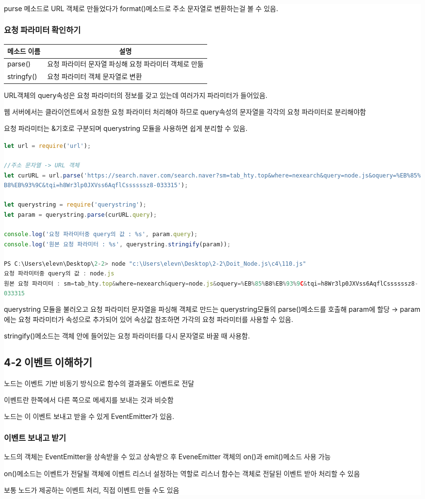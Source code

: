 purse 메소드로 URL 객체로 만들었다가 format()메소드로 주소 문자열로 변환하는걸 볼 수 있음.

### 요청 파라미터 확인하기

| 메소드 이름 | 설명 |
| --- | --- |
| parse() | 요청 파라미터 문자열 파싱해 요청 파라미터 객체로 만듦 |
| stringfy() | 요청 파라미터 객체 문자열로 변환 |

URL객체의 query속성은 요청 파라미터의 정보를 갖고 있는데 여러가지 파라미터가 들어있음.

웹 서버에서는 클라이언트에서 요청한 요청 파라미터 처리해야 하므로 query속성의 문자열을 각각의 요청 파라미터로 분리해야함

요청 파라미터는 &기호로 구분되며 querystring 모듈을 사용하면 쉽게 분리할 수 있음.

```jsx
let url = require('url');

//주소 문자열 -> URL 객체
let curURL = url.parse('https://search.naver.com/search.naver?sm=tab_hty.top&where=nexearch&query=node.js&oquery=%EB%85%B8%EB%93%9C&tqi=h8Wr3lp0JXVss6AqflCssssssz8-033315');

let querystring = require('querystring');
let param = querystring.parse(curURL.query);

console.log('요청 파라미터중 query의 값 : %s', param.query);
console.log('원본 요청 파라미터 : %s', querystring.stringify(param));

PS C:\Users\elevn\Desktop\2-2> node "c:\Users\elevn\Desktop\2-2\Doit_Node.js\c4\110.js"
요청 파라미터중 query의 값 : node.js
원본 요청 파라미터 : sm=tab_hty.top&where=nexearch&query=node.js&oquery=%EB%85%B8%EB%93%9C&tqi=h8Wr3lp0JXVss6AqflCssssssz8-033315
```

querystring 모듈을 불러오고 요청 파라미터 문자열을 파싱해 객체로 만드는 querystring모듈의 parse()메소드를 호출해 param에 할당 → param에는 요청 파라미터가 속성으로 추가되어 있어 속상값 참조하면 가각의 요청 파라미터를 사용할 수 있음.

stringify()메소드는 객체 안에 들어있는 요청 파라미터를 다시 문자열로 바꿀 때 사용함.

## 4-2 이벤트 이해하기

노드는 이벤트 기반 비동기 방식으로 함수의 결과물도 이벤트로 전달

이벤트란 한쪽에서 다른 쪽으로 메세지를 보내는 것과 비슷함

노드는 이 이벤트 보내고 받을 수 있게 EventEmitter가 있음.

### 이벤트 보내고 받기

노드의 객체는 EventEmitter을 상속받을 수 있고 상속받으 후 EveneEmitter 객체의 on()과 emit()메소드 사용 가능

on()메소드는 이벤트가 전달될 객체에 이벤트 리스너 설정하는 역할로 리스너 함수는 객체로 전달된 이벤트 받아 처리할 수 있음

보통 노드가 제공하는 이벤트 처리, 직접 이벤트 만들 수도 있음
